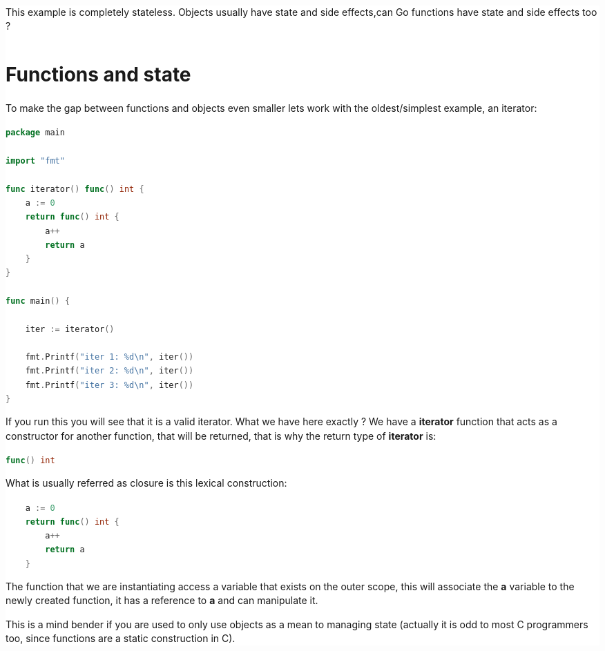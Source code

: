 This example is completely stateless. Objects usually have state and
side effects,can Go functions have state and side effects too ?

# Functions and state

To make the gap between functions and objects even smaller lets
work with the oldest/simplest example, an iterator:

```go
package main

import "fmt"

func iterator() func() int {
	a := 0
	return func() int {
		a++
		return a
	}
}

func main() {

	iter := iterator()

	fmt.Printf("iter 1: %d\n", iter())
	fmt.Printf("iter 2: %d\n", iter())
	fmt.Printf("iter 3: %d\n", iter())
}
```

If you run this you will see that it is a valid iterator.
What we have here exactly ? We have a **iterator** function
that acts as a constructor for another function, that will
be returned, that is why the return type of **iterator** is:

```go
func() int
```

What is usually referred as closure is this lexical construction:

```go
	a := 0
	return func() int {
		a++
		return a
	}
```

The function that we are instantiating access a variable that exists
on the outer scope, this will associate the **a** variable to the
newly created function, it has a reference to **a** and can manipulate it.

This is a mind bender if you are used to only use objects as a mean to
managing state (actually it is odd to most C programmers too,
since functions are a static construction in C).

